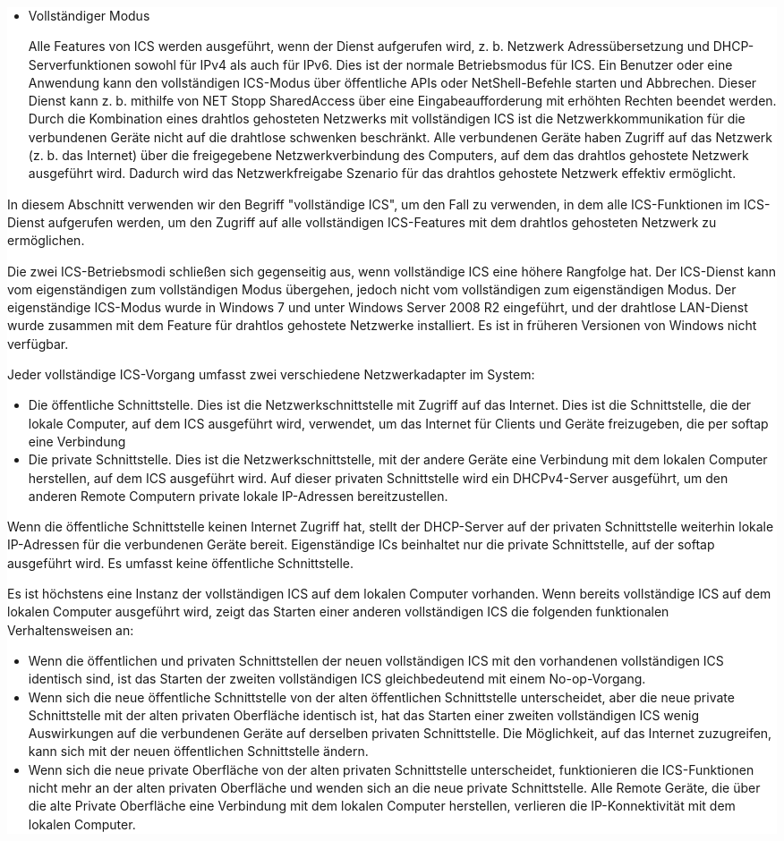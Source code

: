 -   Vollständiger Modus

    Alle Features von ICS werden ausgeführt, wenn der Dienst aufgerufen wird, z. b. Netzwerk Adressübersetzung und DHCP-Serverfunktionen sowohl für IPv4 als auch für IPv6. Dies ist der normale Betriebsmodus für ICS. Ein Benutzer oder eine Anwendung kann den vollständigen ICS-Modus über öffentliche APIs oder NetShell-Befehle starten und Abbrechen. Dieser Dienst kann z. b. mithilfe von NET Stopp SharedAccess über eine Eingabeaufforderung mit erhöhten Rechten beendet werden. Durch die Kombination eines drahtlos gehosteten Netzwerks mit vollständigen ICS ist die Netzwerkkommunikation für die verbundenen Geräte nicht auf die drahtlose schwenken beschränkt. Alle verbundenen Geräte haben Zugriff auf das Netzwerk (z. b. das Internet) über die freigegebene Netzwerkverbindung des Computers, auf dem das drahtlos gehostete Netzwerk ausgeführt wird. Dadurch wird das Netzwerkfreigabe Szenario für das drahtlos gehostete Netzwerk effektiv ermöglicht.

In diesem Abschnitt verwenden wir den Begriff "vollständige ICS", um den Fall zu verwenden, in dem alle ICS-Funktionen im ICS-Dienst aufgerufen werden, um den Zugriff auf alle vollständigen ICS-Features mit dem drahtlos gehosteten Netzwerk zu ermöglichen.

Die zwei ICS-Betriebsmodi schließen sich gegenseitig aus, wenn vollständige ICS eine höhere Rangfolge hat. Der ICS-Dienst kann vom eigenständigen zum vollständigen Modus übergehen, jedoch nicht vom vollständigen zum eigenständigen Modus. Der eigenständige ICS-Modus wurde in Windows 7 und unter Windows Server 2008 R2 eingeführt, und der drahtlose LAN-Dienst wurde zusammen mit dem Feature für drahtlos gehostete Netzwerke installiert. Es ist in früheren Versionen von Windows nicht verfügbar.

Jeder vollständige ICS-Vorgang umfasst zwei verschiedene Netzwerkadapter im System:

-   Die öffentliche Schnittstelle. Dies ist die Netzwerkschnittstelle mit Zugriff auf das Internet. Dies ist die Schnittstelle, die der lokale Computer, auf dem ICS ausgeführt wird, verwendet, um das Internet für Clients und Geräte freizugeben, die per softap eine Verbindung
-   Die private Schnittstelle. Dies ist die Netzwerkschnittstelle, mit der andere Geräte eine Verbindung mit dem lokalen Computer herstellen, auf dem ICS ausgeführt wird. Auf dieser privaten Schnittstelle wird ein DHCPv4-Server ausgeführt, um den anderen Remote Computern private lokale IP-Adressen bereitzustellen.

Wenn die öffentliche Schnittstelle keinen Internet Zugriff hat, stellt der DHCP-Server auf der privaten Schnittstelle weiterhin lokale IP-Adressen für die verbundenen Geräte bereit. Eigenständige ICs beinhaltet nur die private Schnittstelle, auf der softap ausgeführt wird. Es umfasst keine öffentliche Schnittstelle.

Es ist höchstens eine Instanz der vollständigen ICS auf dem lokalen Computer vorhanden. Wenn bereits vollständige ICS auf dem lokalen Computer ausgeführt wird, zeigt das Starten einer anderen vollständigen ICS die folgenden funktionalen Verhaltensweisen an:

-   Wenn die öffentlichen und privaten Schnittstellen der neuen vollständigen ICS mit den vorhandenen vollständigen ICS identisch sind, ist das Starten der zweiten vollständigen ICS gleichbedeutend mit einem No-op-Vorgang.
-   Wenn sich die neue öffentliche Schnittstelle von der alten öffentlichen Schnittstelle unterscheidet, aber die neue private Schnittstelle mit der alten privaten Oberfläche identisch ist, hat das Starten einer zweiten vollständigen ICS wenig Auswirkungen auf die verbundenen Geräte auf derselben privaten Schnittstelle. Die Möglichkeit, auf das Internet zuzugreifen, kann sich mit der neuen öffentlichen Schnittstelle ändern.
-   Wenn sich die neue private Oberfläche von der alten privaten Schnittstelle unterscheidet, funktionieren die ICS-Funktionen nicht mehr an der alten privaten Oberfläche und wenden sich an die neue private Schnittstelle. Alle Remote Geräte, die über die alte Private Oberfläche eine Verbindung mit dem lokalen Computer herstellen, verlieren die IP-Konnektivität mit dem lokalen Computer.
